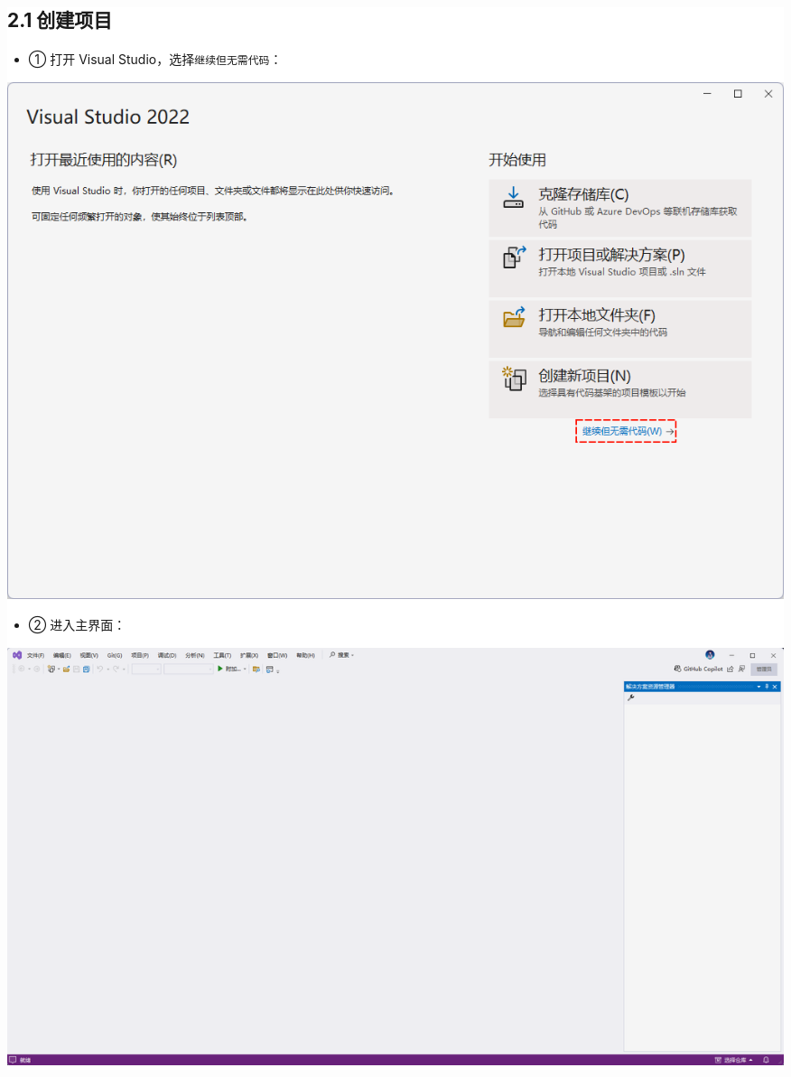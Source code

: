 ## 2.1 创建项目

* ① 打开 Visual Studio，选择`继续但无需代码`：

![打开 Visual Studio，选择`继续但无需代码`](./assets/57.png)

* ② 进入主界面：

![进入主界面](./assets/58.png)
